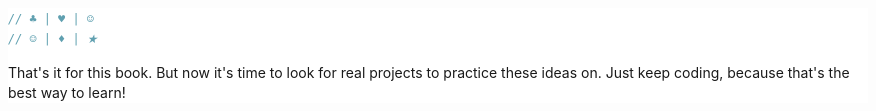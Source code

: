 ```js
// ♣ | ♥ | ☺
// ☺ | ♦ | ★
```

That's it for this book. But now it's time to look for real projects to practice these ideas on. Just keep coding, because that's the best way to learn!
